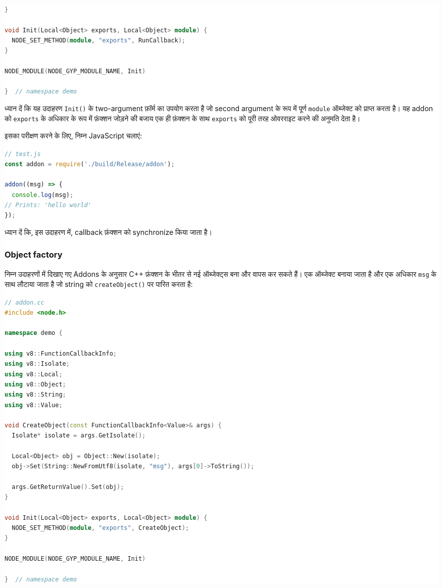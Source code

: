 ```cpp
}

void Init(Local<Object> exports, Local<Object> module) {
  NODE_SET_METHOD(module, "exports", RunCallback);
}

NODE_MODULE(NODE_GYP_MODULE_NAME, Init)

}  // namespace demo
```

ध्यान दें कि यह उदाहरण `Init()` के two-argument फ़ॉर्म का उपयोग करता है जो second argument के रूप में पूर्ण `module` ऑब्जेक्ट को प्राप्त करता है। यह addon को `exports` के अधिकार के रूप में फ़ंक्शन जोड़ने की बजाय एक ही फ़ंक्शन के साथ `exports` को पूरी तरह ओवरराइट करने की अनुमति देता है।

इसका परीक्षण करने के लिए, निम्न JavaScript चलाएं:

```js
// test.js
const addon = require('./build/Release/addon');

addon((msg) => {
  console.log(msg);
// Prints: 'hello world'
});
```

ध्यान दें कि, इस उदाहरण में, callback फ़ंक्शन को synchronize किया जाता है।

### Object factory

निम्न उदाहरणों में दिखाए गए Addons के अनुसार C++ फ़ंक्शन के भीतर से नई ऑब्जेक्ट्स बना और वापस कर सकते हैं। एक ऑब्जेक्ट बनाया जाता है और एक अधिकार `msg` के साथ लौटाया जाता है जो string को `createObject()` पर पारित करता है:

```cpp
// addon.cc
#include <node.h>

namespace demo {

using v8::FunctionCallbackInfo;
using v8::Isolate;
using v8::Local;
using v8::Object;
using v8::String;
using v8::Value;

void CreateObject(const FunctionCallbackInfo<Value>& args) {
  Isolate* isolate = args.GetIsolate();

  Local<Object> obj = Object::New(isolate);
  obj->Set(String::NewFromUtf8(isolate, "msg"), args[0]->ToString());

  args.GetReturnValue().Set(obj);
}

void Init(Local<Object> exports, Local<Object> module) {
  NODE_SET_METHOD(module, "exports", CreateObject);
}

NODE_MODULE(NODE_GYP_MODULE_NAME, Init)

}  // namespace demo
```
